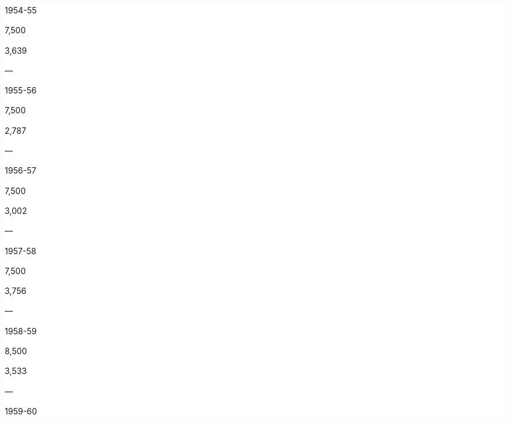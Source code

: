</tr>

<tr>

<td><p>1954-55</p></td>

<td><p>7,500</p></td>

<td><p>3,639</p></td>

<td><p>&#x2014;</p></td>

</tr>

<tr>

<td><p>1955-56</p></td>

<td><p>7,500</p></td>

<td><p>2,787</p></td>

<td><p>&#x2014;</p></td>

</tr>

<tr>

<td><p>1956-57</p></td>

<td><p>7,500</p></td>

<td><p>3,002</p></td>

<td><p>&#x2014;</p></td>

</tr>

<tr>

<td><p>1957-58</p></td>

<td><p>7,500</p></td>

<td><p>3,756</p></td>

<td><p>&#x2014;</p></td>

</tr>

<tr>

<td><p>1958-59</p></td>

<td><p>8,500</p></td>

<td><p>3,533</p></td>

<td><p>&#x2014;</p></td>

</tr>

<tr>

<td><p>1959-60</p></td>
